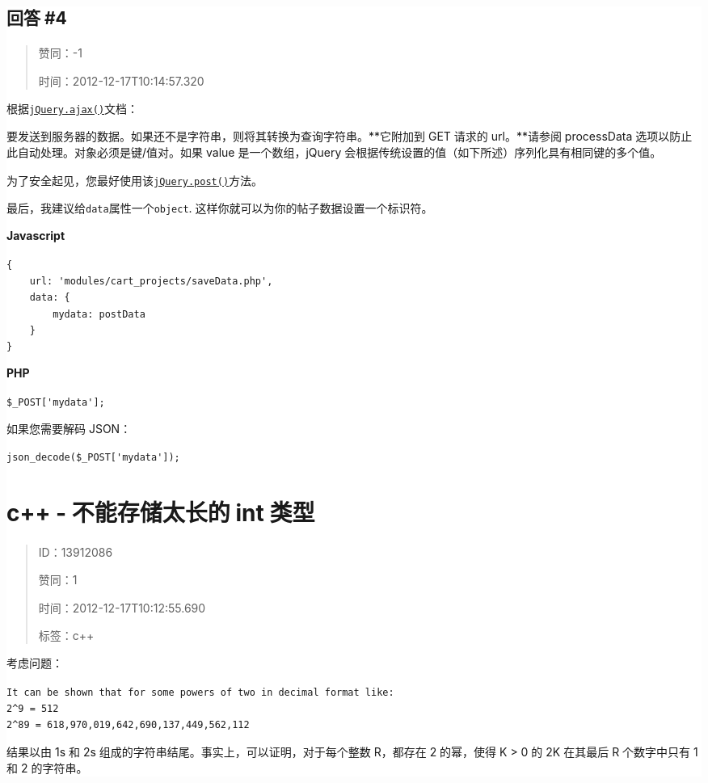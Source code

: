 ## 回答 #4

> 赞同：-1
> 
> 时间：2012-12-17T10:14:57.320

根据[`jQuery.ajax()`](http://api.jquery.com/jQuery.ajax/)文档：

要发送到服务器的数据。如果还不是字符串，则将其转换为查询字符串。**它附加到 GET 请求的 url。**请参阅 processData 选项以防止此自动处理。对象必须是键/值对。如果 value 是一个数组，jQuery 会根据传统设置的值（如下所述）序列化具有相同键的多个值。

为了安全起见，您最好使用该[`jQuery.post()`](http://api.jquery.com/jQuery.post/)方法。

最后，我建议给`data`属性一个`object`. 这样你就可以为你的帖子数据设置一个标识符。

**Javascript**

```
{
    url: 'modules/cart_projects/saveData.php',
    data: {
        mydata: postData
    }
} 
```

**PHP**

```
$_POST['mydata']; 
```

如果您需要解码 JSON：

```
json_decode($_POST['mydata']); 
```

# c++ - 不能存储太长的 int 类型

> ID：13912086
> 
> 赞同：1
> 
> 时间：2012-12-17T10:12:55.690
> 
> 标签：c++

考虑问题：

```
It can be shown that for some powers of two in decimal format like:
2^9 = 512
2^89 = 618,970,019,642,690,137,449,562,112 
```

结果以由 1s 和 2s 组成的字符串结尾。事实上，可以证明，对于每个整数 R，都存在 2 的幂，使得 K > 0 的 2K 在其最后 R 个数字中只有 1 和 2 的字符串。
